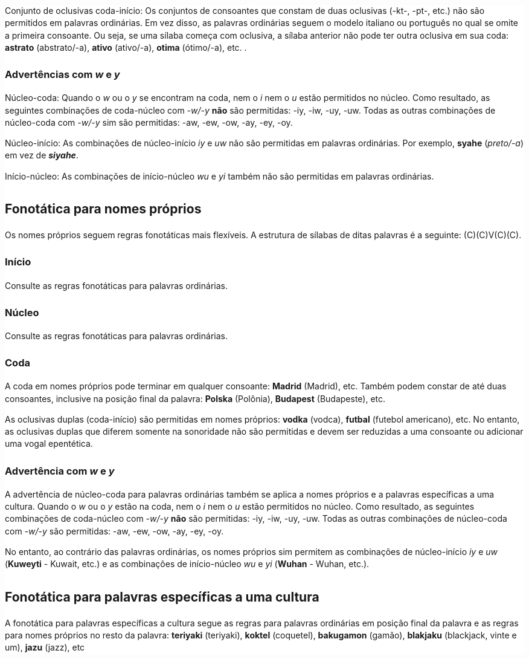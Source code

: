 <p>Conjunto de oclusivas coda-início: Os conjuntos de consoantes que constam de duas oclusivas (-kt-, -pt-, etc.) não
	são permitidos em palavras ordinárias. Em vez disso, as palavras ordinárias seguem o modelo italiano ou português no
	qual se omite a primeira consoante. Ou seja, se uma sílaba começa com oclusiva, a sílaba anterior não pode ter outra
	oclusiva em sua coda: <strong>astrato</strong> (abstrato/-a), <strong>ativo</strong> (ativo/-a),
	<strong>otima</strong> (ótimo/-a), etc. .</p>
<h3>Advertências com <em>w</em> e <em>y</em></h3>
<p>Núcleo-coda: Quando o <em>w</em> ou o <em>y</em> se encontram na coda, nem o <em>i</em> nem o <em>u</em> estão
	permitidos no núcleo. Como resultado, as seguintes combinações de coda-núcleo com <em>-w/-y</em>
	<strong>não</strong> são permitidas: -iy, -iw, -uy, -uw. Todas as outras combinações de núcleo-coda com
	<em>-w/-y</em> sim são permitidas: -aw, -ew, -ow, -ay, -ey, -oy.
</p>
<p>Núcleo-início: As combinações de núcleo-início <em>iy</em> e <em>uw</em> não são permitidas em palavras ordinárias.
	Por exemplo, <strong>syahe</strong> (<em>preto/-a</em>) em vez de <strong><em>siyahe</em></strong>. </p>
<p>Início-núcleo: As combinações de início-núcleo <em>wu</em> e <em>yi</em> também não são permitidas em palavras
	ordinárias.</p>
<h2>Fonotática para nomes próprios</h2>
<p>Os nomes próprios seguem regras fonotáticas mais flexíveis. A estrutura de sílabas de ditas palavras é a seguinte:
	(C)(C)V(C)(C).</p>
<h3>Início</h3>
<p>Consulte as regras fonotáticas para palavras ordinárias.</p>
<h3>Núcleo</h3>
<p>Consulte as regras fonotáticas para palavras ordinárias.</p>
<h3>Coda</h3>
<p>A coda em nomes próprios pode terminar em qualquer consoante: <strong>Madrid</strong> (Madrid), etc. Também podem
	constar de até duas consoantes, inclusive na posição final da palavra: <strong>Polska</strong> (Polônia),
	<strong>Budapest</strong> (Budapeste), etc.</p>
<p>As oclusivas duplas (coda-início) são permitidas em nomes próprios: <strong>vodka</strong> (vodca),
	<strong>futbal</strong> (futebol americano), etc. No entanto, as oclusivas duplas que diferem somente na sonoridade
	não são permitidas e devem ser reduzidas a uma consoante ou adicionar uma vogal epentética.</p>
<h3>Advertência com <em>w</em> e <em>y</em></h3>
<p>A advertência de núcleo-coda para palavras ordinárias também se aplica a nomes próprios e a palavras específicas a
	uma cultura. Quando o <em>w</em> ou o <em>y</em> estão na coda, nem o <em>i</em> nem o <em>u</em> estão permitidos
	no núcleo. Como resultado, as seguintes combinações de coda-núcleo com <em>-w/-y</em>
	<strong>não</strong> são permitidas: -iy, -iw, -uy, -uw. Todas as outras combinações de núcleo-coda com
	<em>-w/-y</em> são permitidas: -aw, -ew, -ow, -ay, -ey, -oy.
</p>
<p>No entanto, ao contrário das palavras ordinárias, os nomes próprios sim permitem as combinações de núcleo-início
	<em>iy</em> e <em>uw</em> (<strong>Kuweyti</strong> - Kuwait, etc.) e as combinações de início-núcleo <em>wu</em> e
	<em>yi</em> (<strong>Wuhan</strong> - Wuhan, etc.).</p>
<h2>Fonotática para palavras específicas a uma cultura</h2>
<p>A fonotática para palavras específicas a cultura segue as regras para palavras ordinárias em posição final da palavra
	e as regras para nomes próprios no resto da palavra: <strong>teriyaki</strong> (teriyaki), <strong>koktel</strong>
	(coquetel), <strong>bakugamon</strong> (gamão), <strong>blakjaku</strong> (blackjack, vinte e um),
	<strong>jazu</strong> (jazz), etc</p>